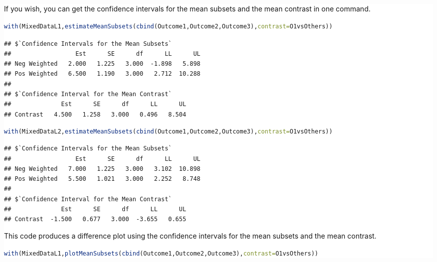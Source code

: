 If you wish, you can get the confidence intervals for the mean subsets
and the mean contrast in one command.

``` r
with(MixedDataL1,estimateMeanSubsets(cbind(Outcome1,Outcome2,Outcome3),contrast=O1vsOthers))
```

    ## $`Confidence Intervals for the Mean Subsets`
    ##                  Est      SE      df      LL      UL
    ## Neg Weighted   2.000   1.225   3.000  -1.898   5.898
    ## Pos Weighted   6.500   1.190   3.000   2.712  10.288
    ## 
    ## $`Confidence Interval for the Mean Contrast`
    ##              Est      SE      df      LL      UL
    ## Contrast   4.500   1.258   3.000   0.496   8.504

``` r
with(MixedDataL2,estimateMeanSubsets(cbind(Outcome1,Outcome2,Outcome3),contrast=O1vsOthers))
```

    ## $`Confidence Intervals for the Mean Subsets`
    ##                  Est      SE      df      LL      UL
    ## Neg Weighted   7.000   1.225   3.000   3.102  10.898
    ## Pos Weighted   5.500   1.021   3.000   2.252   8.748
    ## 
    ## $`Confidence Interval for the Mean Contrast`
    ##              Est      SE      df      LL      UL
    ## Contrast  -1.500   0.677   3.000  -3.655   0.655

This code produces a difference plot using the confidence intervals for
the mean subsets and the mean contrast.

``` r
with(MixedDataL1,plotMeanSubsets(cbind(Outcome1,Outcome2,Outcome3),contrast=O1vsOthers))
```

